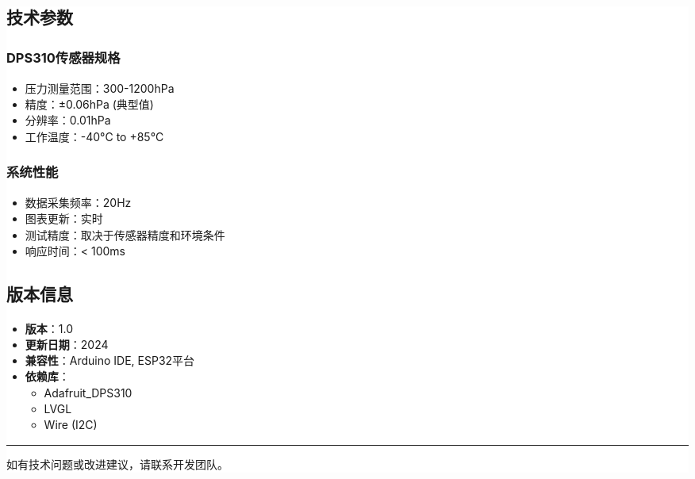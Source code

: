 ## 技术参数

### DPS310传感器规格
- 压力测量范围：300-1200hPa
- 精度：±0.06hPa (典型值)
- 分辨率：0.01hPa
- 工作温度：-40°C to +85°C

### 系统性能
- 数据采集频率：20Hz
- 图表更新：实时
- 测试精度：取决于传感器精度和环境条件
- 响应时间：< 100ms

## 版本信息

- **版本**：1.0
- **更新日期**：2024
- **兼容性**：Arduino IDE, ESP32平台
- **依赖库**：
  - Adafruit_DPS310
  - LVGL
  - Wire (I2C)

---

如有技术问题或改进建议，请联系开发团队。
